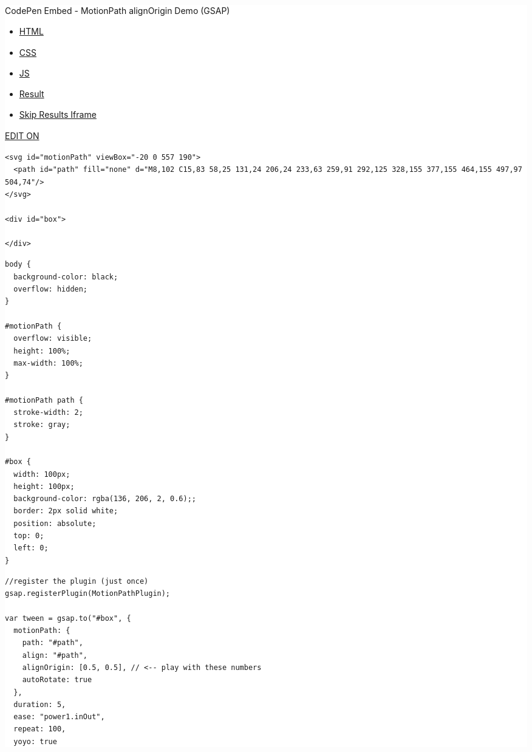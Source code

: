 CodePen Embed - MotionPath alignOrigin Demo (GSAP)

- [HTML](https://codepen.io/GreenSock/embed/gOpdKpm?default-tab=result&theme-id=41164#html-box)
- [CSS](https://codepen.io/GreenSock/embed/gOpdKpm?default-tab=result&theme-id=41164#css-box)
- [JS](https://codepen.io/GreenSock/embed/gOpdKpm?default-tab=result&theme-id=41164#js-box)

- [Result](https://codepen.io/GreenSock/embed/gOpdKpm?default-tab=result&theme-id=41164#result-box)
- [Skip Results Iframe](https://codepen.io/GreenSock/embed/gOpdKpm?default-tab=result&theme-id=41164#resources-link)

[EDIT ON](https://codepen.io/GreenSock/pen/gOpdKpm "Edit on CodePen")

``` cm-s-default
<svg id="motionPath" viewBox="-20 0 557 190">
  <path id="path" fill="none" d="M8,102 C15,83 58,25 131,24 206,24 233,63 259,91 292,125 328,155 377,155 464,155 497,97 504,74"/>
</svg>

<div id="box">

</div>
```

``` cm-s-default
body {
  background-color: black;
  overflow: hidden;
}

#motionPath {
  overflow: visible;
  height: 100%;
  max-width: 100%;
}

#motionPath path {
  stroke-width: 2;
  stroke: gray;
}

#box {
  width: 100px;
  height: 100px;
  background-color: rgba(136, 206, 2, 0.6);;
  border: 2px solid white;
  position: absolute;
  top: 0;
  left: 0;
}

```

``` cm-s-default
//register the plugin (just once)
gsap.registerPlugin(MotionPathPlugin);

var tween = gsap.to("#box", {
  motionPath: {
    path: "#path",
    align: "#path",
    alignOrigin: [0.5, 0.5], // <-- play with these numbers
    autoRotate: true
  },
  duration: 5,
  ease: "power1.inOut",
  repeat: 100,
  yoyo: true
```